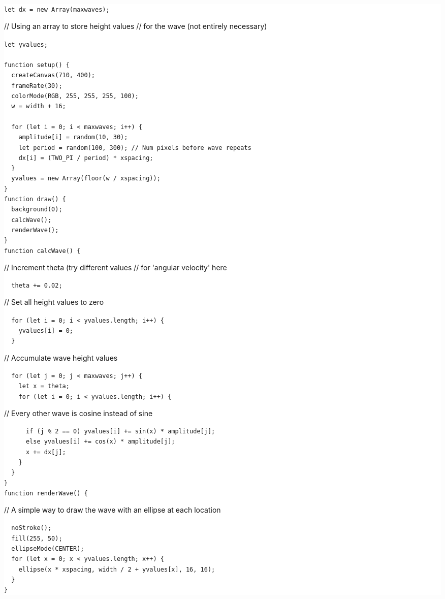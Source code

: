     let dx = new Array(maxwaves);
// Using an array to store height values
// for the wave (not entirely necessary)

    let yvalues;

    function setup() {
      createCanvas(710, 400);
      frameRate(30);
      colorMode(RGB, 255, 255, 255, 100);
      w = width + 16;

      for (let i = 0; i < maxwaves; i++) {
        amplitude[i] = random(10, 30);
        let period = random(100, 300); // Num pixels before wave repeats
        dx[i] = (TWO_PI / period) * xspacing;
      }
      yvalues = new Array(floor(w / xspacing));
    }
    function draw() {
      background(0);
      calcWave();
      renderWave();
    }
    function calcWave() {
// Increment theta (try different values
// for 'angular velocity' here

      theta += 0.02;
// Set all height values to zero
 
      for (let i = 0; i < yvalues.length; i++) {
        yvalues[i] = 0;
      }
// Accumulate wave height values

      for (let j = 0; j < maxwaves; j++) {
        let x = theta;
        for (let i = 0; i < yvalues.length; i++) {
// Every other wave is cosine instead of sine
   
          if (j % 2 == 0) yvalues[i] += sin(x) * amplitude[j];
          else yvalues[i] += cos(x) * amplitude[j];
          x += dx[j];
        }
      }
    }
    function renderWave() {
// A simple way to draw the wave with an ellipse at each location
 
      noStroke();
      fill(255, 50);
      ellipseMode(CENTER);
      for (let x = 0; x < yvalues.length; x++) {
        ellipse(x * xspacing, width / 2 + yvalues[x], 16, 16);
      }
    }
